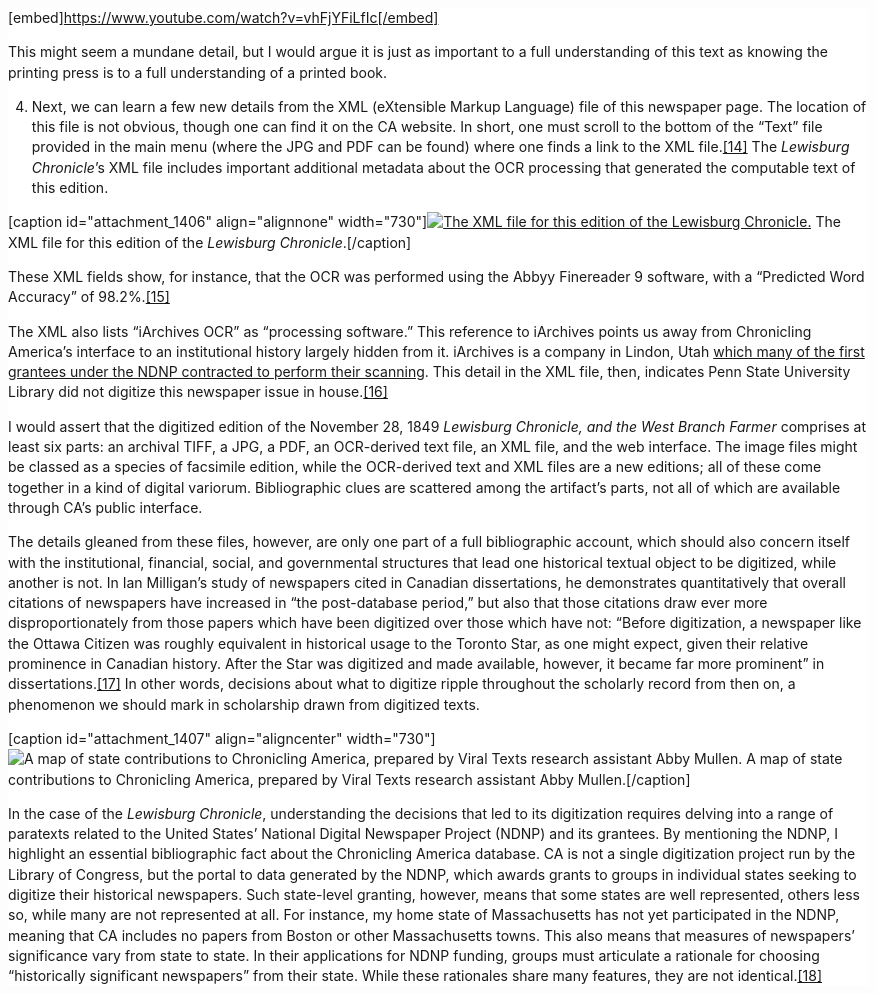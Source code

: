 [embed]https://www.youtube.com/watch?v=vhFjYFiLfIc[/embed]

This might seem a mundane detail, but I would argue it is just as important to a full understanding of this text as knowing the printing press is to a full understanding of a printed book.

4. Next, we can learn a few new details from the XML (eXtensible Markup Language) file of this newspaper page. The location of this file is not obvious, though one can find it on the CA website. In short, one must scroll to the bottom of the “Text” file provided in the main menu (where the JPG and PDF can be found) where one finds a link to the XML file.<a id="fnref:14" class="footnote" title="see footnote" href="#fn:14">[14]</a> The <em>Lewisburg Chronicle</em>’s XML file includes important additional metadata about the OCR processing that generated the computable text of this edition.

[caption id="attachment_1406" align="alignnone" width="730"]<a href="http://chroniclingamerica.loc.gov/lccn/sn85055199/1849-11-28/ed-1/seq-1/ocr.xml"><img class="wp-image-1406 size-large" src="http://ryancordell.org/the-stuff/uploads/2016/01/pasted-image-734-1024x834.png" alt="The XML file for this edition of the Lewisburg Chronicle." width="730" height="595" /></a> The XML file for this edition of the <em>Lewisburg Chronicle</em>.[/caption]

These XML fields show, for instance, that the OCR was performed using the Abbyy Finereader 9 software, with a “Predicted Word Accuracy” of 98.2%.<a id="fnref:15" class="footnote" title="see footnote" href="#fn:15">[15]</a>

The XML also lists “iArchives OCR” as “processing software.” This reference to iArchives points us away from Chronicling America’s interface to an institutional history largely hidden from it. iArchives is a company in Lindon, Utah <a href="http://www.iarchives.com/pr3.shtml">which many of the first grantees under the NDNP contracted to perform their scanning</a>. This detail in the XML file, then, indicates Penn State University Library did not digitize this newspaper issue in house.<a id="fnref:16" class="footnote" title="see footnote" href="#fn:16">[16]</a>

I would assert that the digitized edition of the November 28, 1849 <em>Lewisburg Chronicle, and the West Branch Farmer</em> comprises at least six parts: an archival TIFF, a JPG, a PDF, an OCR-derived text file, an XML file, and the web interface. The image files might be classed as a species of facsimile edition, while the OCR-derived text and XML files are a new editions; all of these come together in a kind of digital variorum. Bibliographic clues are scattered among the artifact’s parts, not all of which are available through CA’s public interface.

The details gleaned from these files, however, are only one part of a full bibliographic account, which should also concern itself with the institutional, financial, social, and governmental structures that lead one historical textual object to be digitized, while another is not. In Ian Milligan’s study of newspapers cited in Canadian dissertations, he demonstrates quantitatively that overall citations of newspapers have increased in “the post-database period,” but also that those citations draw ever more disproportionately from those papers which have been digitized over those which have not: “Before digitization, a newspaper like the Ottawa Citizen was roughly equivalent in historical usage to the Toronto Star, as one might expect, given their relative prominence in Canadian history. After the Star was digitized and made available, however, it became far more prominent” in dissertations.<a id="fnref:17" class="footnote" title="see footnote" href="#fn:17">[17]</a> In other words, decisions about what to digitize ripple throughout the scholarly record from then on, a phenomenon we should mark in scholarship drawn from digitized texts.

[caption id="attachment_1407" align="aligncenter" width="730"]<img class="size-large wp-image-1407" src="http://ryancordell.org/the-stuff/uploads/2016/01/pasted-image-1152-1024x676.jpg" alt="A map of state contributions to Chronicling America, prepared by Viral Texts research assistant Abby Mullen." width="730" height="482" /> A map of state contributions to Chronicling America, prepared by Viral Texts research assistant Abby Mullen.[/caption]

In the case of the <em>Lewisburg Chronicle</em>, understanding the decisions that led to its digitization requires delving into a range of paratexts related to the United States’ National Digital Newspaper Project (NDNP) and its grantees. By mentioning the NDNP, I highlight an essential bibliographic fact about the Chronicling America database. CA is not a single digitization project run by the Library of Congress, but the portal to data generated by the NDNP, which awards grants to groups in individual states seeking to digitize their historical newspapers. Such state-level granting, however, means that some states are well represented, others less so, while many are not represented at all. For instance, my home state of Massachusetts has not yet participated in the NDNP, meaning that CA includes no papers from Boston or other Massachusetts towns. This also means that measures of newspapers’ significance vary from state to state. In their applications for NDNP funding, groups must articulate a rationale for choosing “historically significant newspapers” from their state. While these rationales share many features, they are not identical.<a id="fnref:18" class="footnote" title="see footnote" href="#fn:18">[18]</a>
